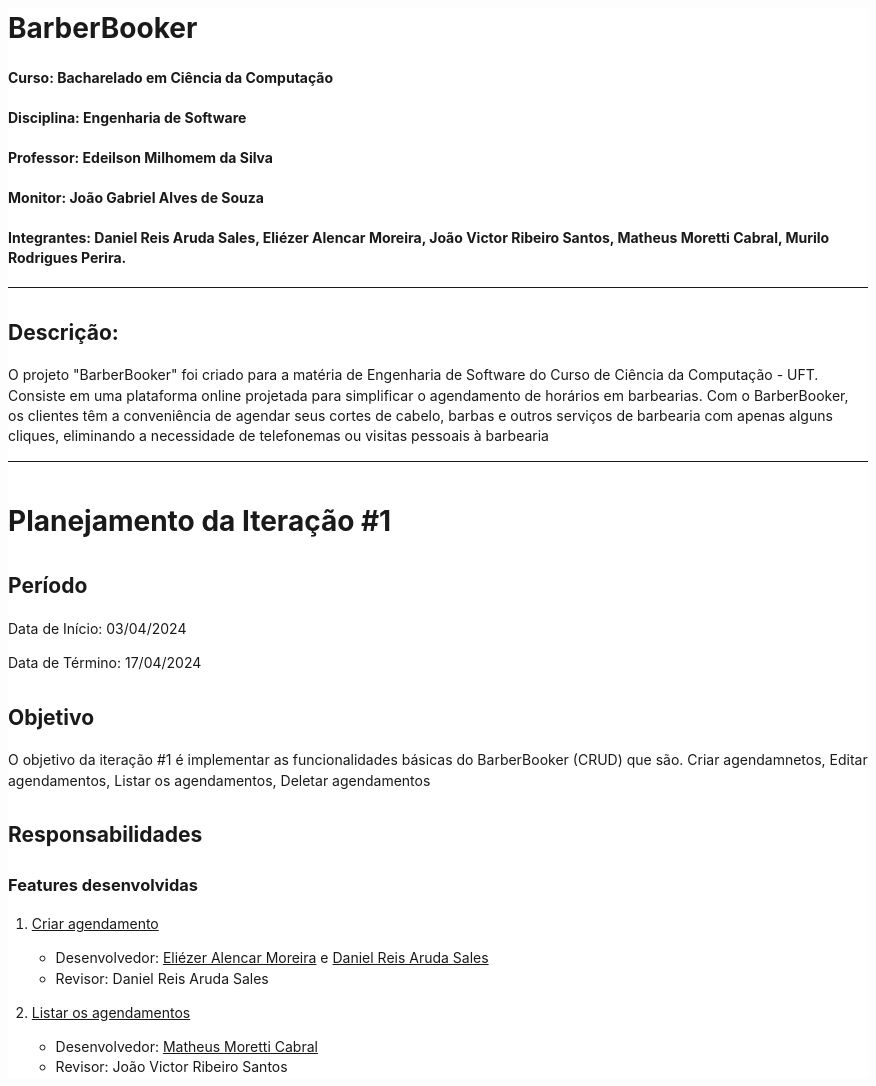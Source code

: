# BarberBooker
#### Curso: Bacharelado em Ciência da Computação
#### Disciplina: Engenharia de Software
#### Professor: Edeilson Milhomem da Silva
#### Monitor: João Gabriel Alves de Souza
#### Integrantes: Daniel Reis Aruda Sales, Eliézer Alencar Moreira, João Victor Ribeiro Santos, Matheus Moretti Cabral, Murilo Rodrigues Perira. 

---
## Descrição: 

O projeto "BarberBooker" foi criado para a matéria de Engenharia de Software do Curso de Ciência da Computação - UFT. Consiste em uma plataforma online projetada para simplificar o agendamento de horários em barbearias. Com o BarberBooker, os clientes têm a conveniência de agendar seus cortes de cabelo, barbas e outros serviços de barbearia com apenas alguns cliques, eliminando a necessidade de telefonemas ou visitas pessoais à barbearia

---

# Planejamento da Iteração #1

## Período
Data de Início: 03/04/2024

Data de Término: 17/04/2024

## Objetivo
O objetivo da iteração #1 é implementar as funcionalidades básicas do BarberBooker (CRUD) que são. Criar agendamnetos, Editar agendamentos, Listar os agendamentos, Deletar agendamentos

## Responsabilidades

### Features desenvolvidas
1. [Criar agendamento](https://github.com/murilortu/BarberBooker/commit/f1d245b2081a566f4dd84641e7631c0e0c2aff35)
   - Desenvolvedor: [Eliézer Alencar Moreira](https://github.com/Liezy) e [Daniel Reis Aruda Sales](https://github.com/Danielpyreis)
   - Revisor: Daniel Reis Aruda Sales

2. [Listar os agendamentos](https://github.com/murilortu/BarberBooker/commit/bc29034c8dc0c52be5b5b88d61df94140e863f40)
   - Desenvolvedor: [Matheus Moretti Cabral](https://github.com/MMorettiC)
   - Revisor: João Victor Ribeiro Santos
